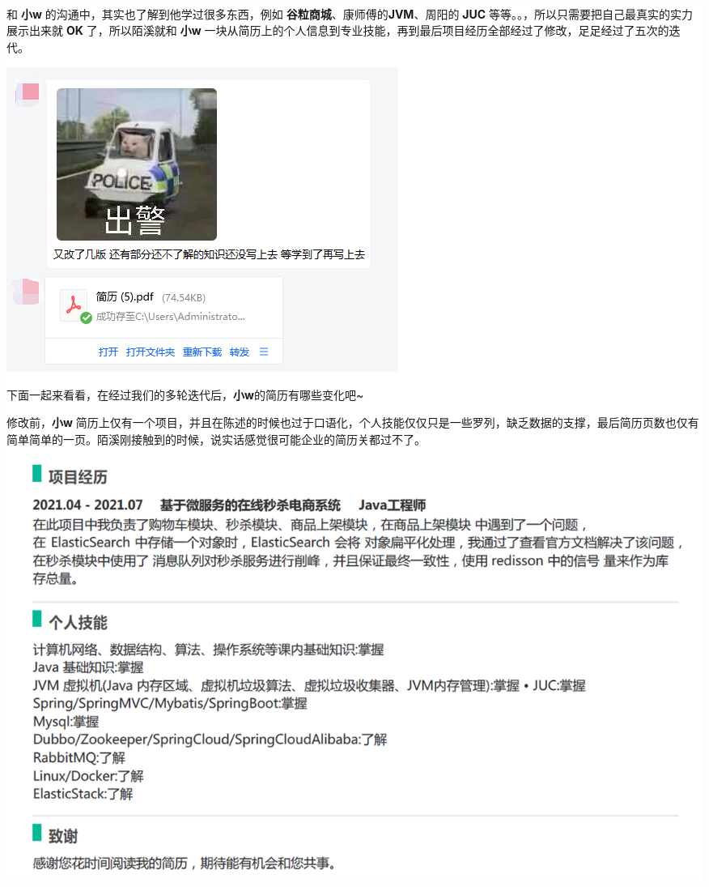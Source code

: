 和 **小w** 的沟通中，其实也了解到他学过很多东西，例如 **谷粒商城**、康师傅的**JVM**、周阳的 **JUC** 等等。。，所以只需要把自己最真实的实力展示出来就 **OK** 了，所以陌溪就和 **小w** 一块从简历上的个人信息到专业技能，再到最后项目经历全部经过了修改，足足经过了五次的迭代。

![修改了5版后的简历](images/image-20211011224408811.png)

下面一起来看看，在经过我们的多轮迭代后，**小w**的简历有哪些变化吧~

修改前，**小w** 简历上仅有一个项目，并且在陈述的时候也过于口语化，个人技能仅仅只是一些罗列，缺乏数据的支撑，最后简历页数也仅有简单简单的一页。陌溪刚接触到的时候，说实话感觉很可能企业的简历关都过不了。

![修改前的项目经验和个人技能](images/image-20211011232408839.png)
